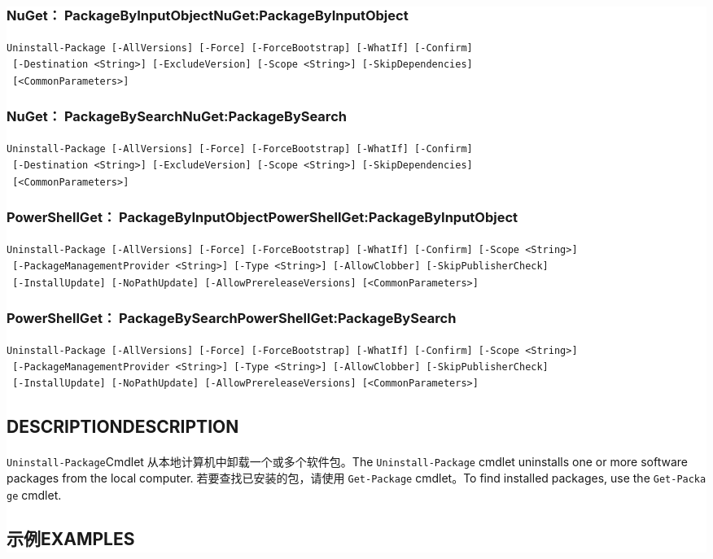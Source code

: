 ### <span data-ttu-id="f1db2-109">NuGet： PackageByInputObject</span><span class="sxs-lookup"><span data-stu-id="f1db2-109">NuGet:PackageByInputObject</span></span>

```
Uninstall-Package [-AllVersions] [-Force] [-ForceBootstrap] [-WhatIf] [-Confirm]
 [-Destination <String>] [-ExcludeVersion] [-Scope <String>] [-SkipDependencies]
 [<CommonParameters>]
```

### <span data-ttu-id="f1db2-110">NuGet： PackageBySearch</span><span class="sxs-lookup"><span data-stu-id="f1db2-110">NuGet:PackageBySearch</span></span>

```
Uninstall-Package [-AllVersions] [-Force] [-ForceBootstrap] [-WhatIf] [-Confirm]
 [-Destination <String>] [-ExcludeVersion] [-Scope <String>] [-SkipDependencies]
 [<CommonParameters>]
```

### <span data-ttu-id="f1db2-111">PowerShellGet： PackageByInputObject</span><span class="sxs-lookup"><span data-stu-id="f1db2-111">PowerShellGet:PackageByInputObject</span></span>

```
Uninstall-Package [-AllVersions] [-Force] [-ForceBootstrap] [-WhatIf] [-Confirm] [-Scope <String>]
 [-PackageManagementProvider <String>] [-Type <String>] [-AllowClobber] [-SkipPublisherCheck]
 [-InstallUpdate] [-NoPathUpdate] [-AllowPrereleaseVersions] [<CommonParameters>]
```

### <span data-ttu-id="f1db2-112">PowerShellGet： PackageBySearch</span><span class="sxs-lookup"><span data-stu-id="f1db2-112">PowerShellGet:PackageBySearch</span></span>

```
Uninstall-Package [-AllVersions] [-Force] [-ForceBootstrap] [-WhatIf] [-Confirm] [-Scope <String>]
 [-PackageManagementProvider <String>] [-Type <String>] [-AllowClobber] [-SkipPublisherCheck]
 [-InstallUpdate] [-NoPathUpdate] [-AllowPrereleaseVersions] [<CommonParameters>]
```

## <span data-ttu-id="f1db2-113">DESCRIPTION</span><span class="sxs-lookup"><span data-stu-id="f1db2-113">DESCRIPTION</span></span>

<span data-ttu-id="f1db2-114">`Uninstall-Package`Cmdlet 从本地计算机中卸载一个或多个软件包。</span><span class="sxs-lookup"><span data-stu-id="f1db2-114">The `Uninstall-Package` cmdlet uninstalls one or more software packages from the local computer.</span></span> <span data-ttu-id="f1db2-115">若要查找已安装的包，请使用 `Get-Package` cmdlet。</span><span class="sxs-lookup"><span data-stu-id="f1db2-115">To find installed packages, use the `Get-Package` cmdlet.</span></span>

## <span data-ttu-id="f1db2-116">示例</span><span class="sxs-lookup"><span data-stu-id="f1db2-116">EXAMPLES</span></span>
